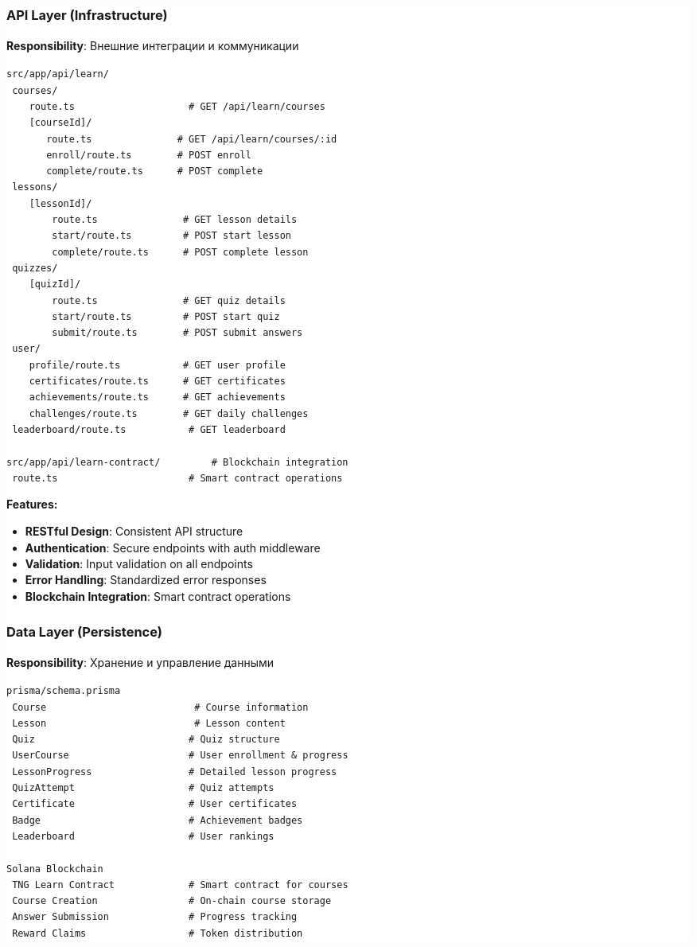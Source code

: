 ###  **API Layer (Infrastructure)**
**Responsibility**: Внешние интеграции и коммуникации

```
src/app/api/learn/
 courses/
    route.ts                    # GET /api/learn/courses
    [courseId]/
       route.ts               # GET /api/learn/courses/:id
       enroll/route.ts        # POST enroll
       complete/route.ts      # POST complete
 lessons/
    [lessonId]/
        route.ts               # GET lesson details
        start/route.ts         # POST start lesson
        complete/route.ts      # POST complete lesson
 quizzes/
    [quizId]/
        route.ts               # GET quiz details
        start/route.ts         # POST start quiz
        submit/route.ts        # POST submit answers
 user/
    profile/route.ts           # GET user profile
    certificates/route.ts      # GET certificates
    achievements/route.ts      # GET achievements
    challenges/route.ts        # GET daily challenges
 leaderboard/route.ts           # GET leaderboard

src/app/api/learn-contract/         # Blockchain integration
 route.ts                       # Smart contract operations
```

**Features:**
-  **RESTful Design**: Consistent API structure
-  **Authentication**: Secure endpoints with auth middleware  
-  **Validation**: Input validation on all endpoints
-  **Error Handling**: Standardized error responses
-  **Blockchain Integration**: Smart contract operations

###  **Data Layer (Persistence)**
**Responsibility**: Хранение и управление данными

```
prisma/schema.prisma
 Course                          # Course information
 Lesson                          # Lesson content
 Quiz                           # Quiz structure
 UserCourse                     # User enrollment & progress
 LessonProgress                 # Detailed lesson progress
 QuizAttempt                    # Quiz attempts
 Certificate                    # User certificates
 Badge                          # Achievement badges
 Leaderboard                    # User rankings

Solana Blockchain
 TNG Learn Contract             # Smart contract for courses
 Course Creation                # On-chain course storage
 Answer Submission              # Progress tracking
 Reward Claims                  # Token distribution
```
